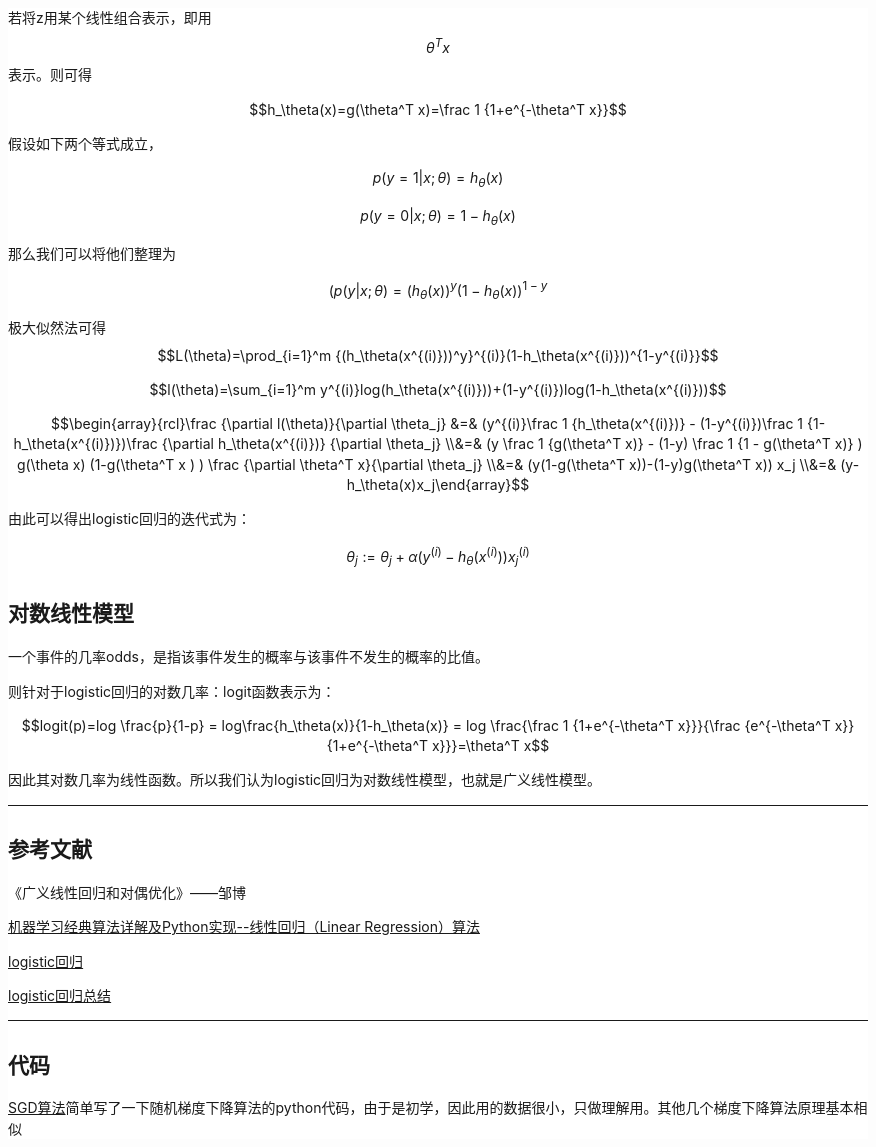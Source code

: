 若将z用某个线性组合表示，即用$$\theta^T x $$表示。则可得

$$h_\theta(x)=g(\theta^T x)=\frac 1 {1+e^{-\theta^T x}}$$

假设如下两个等式成立，

$$p(y=1|x;\theta)=h_\theta(x)$$

$$p(y=0|x;\theta)=1-h_\theta(x)$$

那么我们可以将他们整理为	

$$(p(y|x;\theta)=(h_\theta(x))^y(1-h_\theta(x))^{1-y}$$

极大似然法可得 $$L(\theta)=\prod_{i=1}^m {(h_\theta(x^{(i)}))^y}^{(i)}(1-h_\theta(x^{(i)}))^{1-y^{(i)}}$$

$$l(\theta)=\sum_{i=1}^m y^{(i)}log(h_\theta(x^{(i)}))+(1-y^{(i)})log(1-h_\theta(x^{(i)}))$$

$$\begin{array}{rcl}\frac {\partial l(\theta)}{\partial \theta_j} &=& (y^{(i)}\frac 1 {h_\theta(x^{(i)})} - (1-y^{(i)})\frac 1 {1-h_\theta(x^{(i)})})\frac {\partial h_\theta(x^{(i)})} {\partial \theta_j} \\&=& (y \frac 1 {g(\theta^T x)} - (1-y) \frac 1 {1 - g(\theta^T x)} ) g(\theta x) (1-g(\theta^T x ) ) \frac {\partial \theta^T x}{\partial \theta_j} \\&=& (y(1-g(\theta^T x))-(1-y)g(\theta^T x)) x_j \\&=& (y-h_\theta(x)x_j\end{array}$$

由此可以得出logistic回归的迭代式为：

$$\theta_j :=\theta_j + \alpha (y^{(i)}-h_\theta(x^{(i)}))x_j^{(i)}$$

## 对数线性模型

一个事件的几率odds，是指该事件发生的概率与该事件不发生的概率的比值。

则针对于logistic回归的对数几率：logit函数表示为：

$$logit(p)=log \frac{p}{1-p} = log\frac{h_\theta(x)}{1-h_\theta(x)} = log \frac{\frac 1 {1+e^{-\theta^T x}}}{\frac {e^{-\theta^T x}}{1+e^{-\theta^T x}}}=\theta^T x$$

因此其对数几率为线性函数。所以我们认为logistic回归为对数线性模型，也就是广义线性模型。


---

## 参考文献

《广义线性回归和对偶优化》——邹博

[机器学习经典算法详解及Python实现--线性回归（Linear Regression）算法][1]

[1]:http://blog.csdn.net/suipingsp/article/details/42101139/

[logistic回归][2]

[2]:http://baike.baidu.com/link?url=yp9q-n_7-hi2RFlvv3so1Ek1bZx1Lmrp-Rn1zXJNxjaryr6xSm1hMe4fGwPdCPPiF8lMduRvVij0bwUUe3LBLdfCfIGtPFLy6xj6t42T33XStVz4GLDe-ilMMrYJm72g

[logistic回归总结][3]

[3]:http://blog.csdn.net/dongtingzhizi/article/details/15962797

---
## 代码

[SGD算法](https://github.com/zanghyu/machine-learning/blob/master/linear%20regression/SGD.py)简单写了一下随机梯度下降算法的python代码，由于是初学，因此用的数据很小，只做理解用。其他几个梯度下降算法原理基本相似

<script src="//cdn.bootcss.com/mathjax/2.7.0/MathJax.js?config=TeX-AMS-MML_HTMLorMML"></script>
